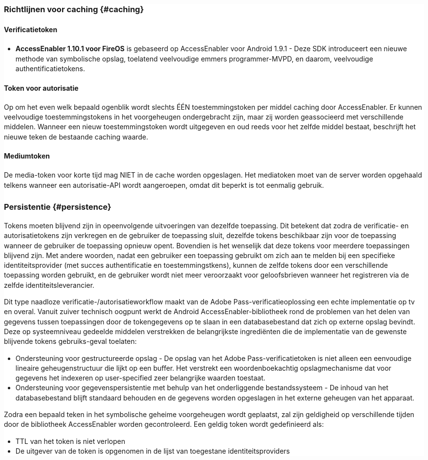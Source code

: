 ### Richtlijnen voor caching {#caching}


#### Verificatietoken

- **AccessEnabler 1.10.1 voor FireOS** is gebaseerd op AccessEnabler voor Android 1.9.1 - Deze SDK introduceert een nieuwe methode van symbolische opslag, toelatend veelvoudige emmers programmer-MVPD, en daarom, veelvoudige authentificatietokens.

#### Token voor autorisatie

Op om het even welk bepaald ogenblik wordt slechts ÉÉN toestemmingstoken per middel caching door AccessEnabler. Er kunnen veelvoudige toestemmingstokens in het voorgeheugen ondergebracht zijn, maar zij worden geassocieerd met verschillende middelen. Wanneer een nieuw toestemmingstoken wordt uitgegeven en oud reeds voor het zelfde middel bestaat, beschrijft het nieuwe teken de bestaande caching waarde.

#### Mediumtoken

De media-token voor korte tijd mag NIET in de cache worden opgeslagen. Het mediatoken moet van de server worden opgehaald telkens wanneer een autorisatie-API wordt aangeroepen, omdat dit beperkt is tot eenmalig gebruik.

### Persistentie {#persistence}

Tokens moeten blijvend zijn in opeenvolgende uitvoeringen van dezelfde toepassing. Dit betekent dat zodra de verificatie- en autorisatietokens zijn verkregen en de gebruiker de toepassing sluit, dezelfde tokens beschikbaar zijn voor de toepassing wanneer de gebruiker de toepassing opnieuw opent. Bovendien is het wenselijk dat deze tokens voor meerdere toepassingen blijvend zijn. Met andere woorden, nadat een gebruiker een toepassing gebruikt om zich aan te melden bij een specifieke identiteitsprovider (met succes authentificatie en toestemmingstkens), kunnen de zelfde tokens door een verschillende toepassing worden gebruikt, en de gebruiker wordt niet meer veroorzaakt voor geloofsbrieven wanneer het registreren via de zelfde identiteitsleverancier.

Dit type naadloze verificatie-/autorisatieworkflow maakt van de Adobe Pass-verificatieoplossing een echte implementatie op tv en overal. Vanuit zuiver technisch oogpunt werkt de Android AccessEnabler-bibliotheek rond de problemen van het delen van gegevens tussen toepassingen door de tokengegevens op te slaan in een databasebestand dat zich op externe opslag bevindt. Deze op systeemniveau gedeelde middelen verstrekken de belangrijkste ingrediënten die de implementatie van de gewenste blijvende tokens gebruiks-geval toelaten:

- Ondersteuning voor gestructureerde opslag - De opslag van het Adobe Pass-verificatietoken is niet alleen een eenvoudige lineaire geheugenstructuur die lijkt op een buffer. Het verstrekt een woordenboekachtig opslagmechanisme dat voor gegevens het indexeren op user-specified zeer belangrijke waarden toestaat.
- Ondersteuning voor gegevenspersistentie met behulp van het onderliggende bestandssysteem - De inhoud van het databasebestand blijft standaard behouden en de gegevens worden opgeslagen in het externe geheugen van het apparaat.

Zodra een bepaald teken in het symbolische geheime voorgeheugen wordt geplaatst, zal zijn geldigheid op verschillende tijden door de bibliotheek AccessEnabler worden gecontroleerd.  Een geldig token wordt gedefinieerd als:

- TTL van het token is niet verlopen
- De uitgever van de token is opgenomen in de lijst van toegestane identiteitsproviders
